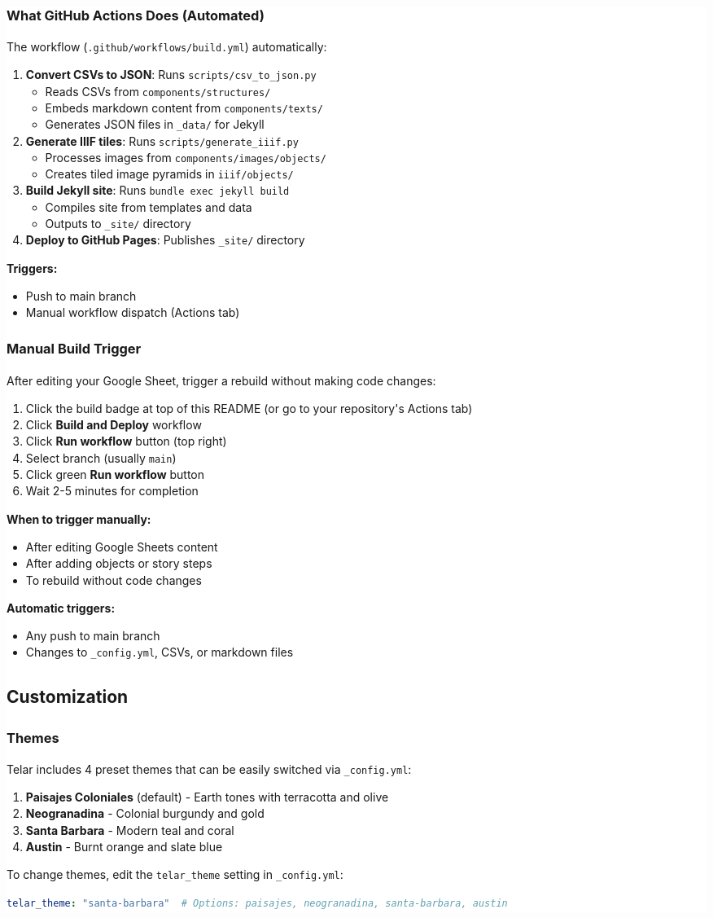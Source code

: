 ### What GitHub Actions Does (Automated)

The workflow (`.github/workflows/build.yml`) automatically:

1. **Convert CSVs to JSON**: Runs `scripts/csv_to_json.py`
   - Reads CSVs from `components/structures/`
   - Embeds markdown content from `components/texts/`
   - Generates JSON files in `_data/` for Jekyll
2. **Generate IIIF tiles**: Runs `scripts/generate_iiif.py`
   - Processes images from `components/images/objects/`
   - Creates tiled image pyramids in `iiif/objects/`
3. **Build Jekyll site**: Runs `bundle exec jekyll build`
   - Compiles site from templates and data
   - Outputs to `_site/` directory
4. **Deploy to GitHub Pages**: Publishes `_site/` directory

**Triggers:**
- Push to main branch
- Manual workflow dispatch (Actions tab)

### Manual Build Trigger

After editing your Google Sheet, trigger a rebuild without making code changes:

1. Click the build badge at top of this README (or go to your repository's Actions tab)
2. Click **Build and Deploy** workflow
3. Click **Run workflow** button (top right)
4. Select branch (usually `main`)
5. Click green **Run workflow** button
6. Wait 2-5 minutes for completion

**When to trigger manually:**
- After editing Google Sheets content
- After adding objects or story steps
- To rebuild without code changes

**Automatic triggers:**
- Any push to main branch
- Changes to `_config.yml`, CSVs, or markdown files

## Customization

### Themes

Telar includes 4 preset themes that can be easily switched via `_config.yml`:

1. **Paisajes Coloniales** (default) - Earth tones with terracotta and olive
2. **Neogranadina** - Colonial burgundy and gold
3. **Santa Barbara** - Modern teal and coral
4. **Austin** - Burnt orange and slate blue

To change themes, edit the `telar_theme` setting in `_config.yml`:
```yaml
telar_theme: "santa-barbara"  # Options: paisajes, neogranadina, santa-barbara, austin
```
